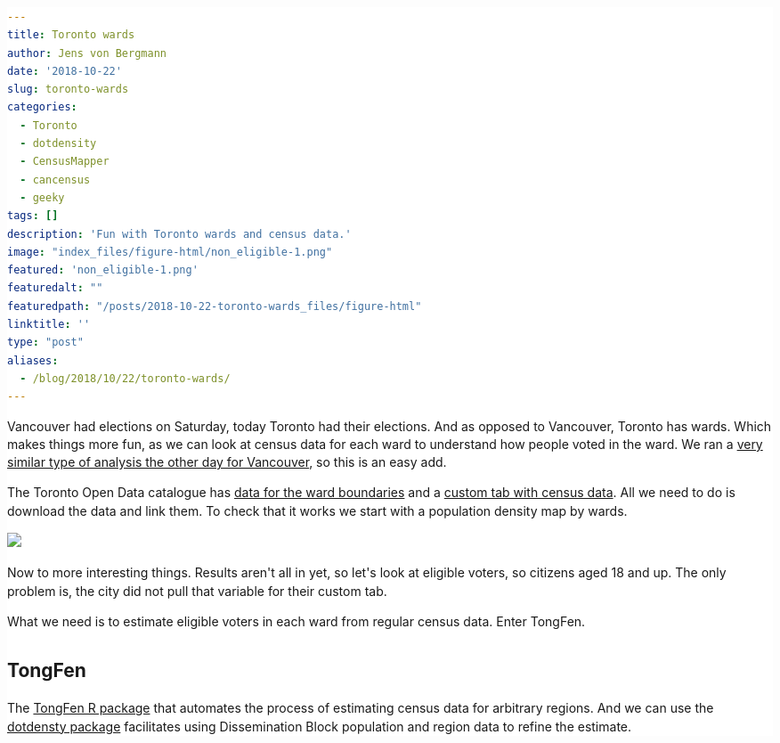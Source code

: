 ```yaml
---
title: Toronto wards
author: Jens von Bergmann
date: '2018-10-22'
slug: toronto-wards
categories:
  - Toronto
  - dotdensity
  - CensusMapper
  - cancensus
  - geeky
tags: []
description: 'Fun with Toronto wards and census data.'
image: "index_files/figure-html/non_eligible-1.png"
featured: 'non_eligible-1.png'
featuredalt: ""
featuredpath: "/posts/2018-10-22-toronto-wards_files/figure-html"
linktitle: ''
type: "post"
aliases:
  - /blog/2018/10/22/toronto-wards/
---
```










Vancouver had elections on Saturday, today Toronto had their elections. And as opposed to Vancouver, Toronto has wards. Which makes things more fun, as we can look at census data for each ward to understand how people voted in the ward. We ran a [very similar type of analysis the other day for Vancouver](https://doodles.mountainmath.ca/blog/2018/10/17/the-rise-and-fall-of-vancouver-eligible-voters/), so this is an easy add.





The Toronto Open Data catalogue has [data for the ward boundaries](https://www.toronto.ca/city-government/data-research-maps/open-data/open-data-catalogue/#29b6fadf-0bd6-2af9-4a8c-8c41da285ad7) and a [custom tab with census data](https://www.toronto.ca/city-government/data-research-maps/open-data/open-data-catalogue/#7d109f12-1623-858f-f56d-9c312946ed40). All we need to do is download the data and link them. To check that it works we start with a population density map by wards.

<img src="index_files/figure-html/unnamed-chunk-4-1.png" width="768" />


Now to more interesting things. Results aren't all in yet, so let's look at eligible voters, so citizens aged 18 and up. The only problem is, the city did not pull that variable for their custom tab.

What we need is to estimate eligible voters in each ward from regular census data. Enter TongFen.

## TongFen
The [TongFen R package](https://github.com/mountainMath/tongfen) that automates the process of estimating census data for arbitrary regions. And we can use the [dotdensty package](https://github.com/mountainMath/dotdensity) facilitates using Dissemination Block population and region data to refine the estimate.
